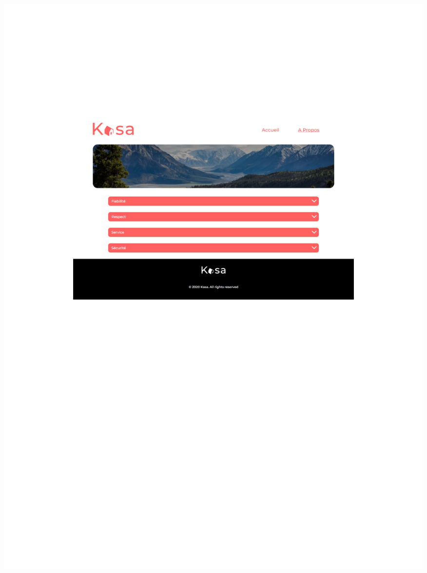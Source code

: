   <img width="1200" height="1118" src="src/assets/Visuels/page_apropos.png" title="Visuel de la page Apropos">
</p> </br>&nbsp;
<p align="center">